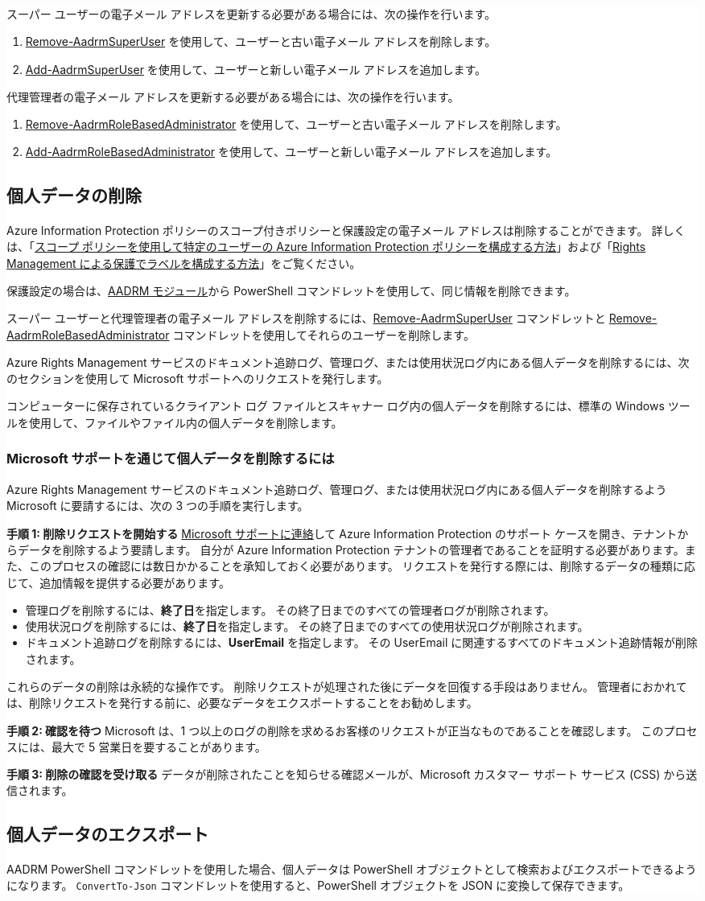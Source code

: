 スーパー ユーザーの電子メール アドレスを更新する必要がある場合には、次の操作を行います。

1. [Remove-AadrmSuperUser](/powershell/module/aadrm/Remove-AadrmSuperUser) を使用して、ユーザーと古い電子メール アドレスを削除します。

2. [Add-AadrmSuperUser](/powershell/module/aadrm/Add-AadrmSuperUser) を使用して、ユーザーと新しい電子メール アドレスを追加します。

代理管理者の電子メール アドレスを更新する必要がある場合には、次の操作を行います。

1. [Remove-AadrmRoleBasedAdministrator](/powershell/module/aadrm/Remove-AadrmRoleBasedAdministrator) を使用して、ユーザーと古い電子メール アドレスを削除します。

2. [Add-AadrmRoleBasedAdministrator](/powershell/module/aadrm/Add-AadrmRoleBasedAdministrator) を使用して、ユーザーと新しい電子メール アドレスを追加します。

## <a name="deleting-personal-data"></a>個人データの削除
Azure Information Protection ポリシーのスコープ付きポリシーと保護設定の電子メール アドレスは削除することができます。 詳しくは、「[スコープ ポリシーを使用して特定のユーザーの Azure Information Protection ポリシーを構成する方法](../deploy-use/configure-policy-scope.md)」および「[Rights Management による保護でラベルを構成する方法](configure-policy-protection.md)」をご覧ください。 

保護設定の場合は、[AADRM モジュール](/powershell/module/aadrm)から PowerShell コマンドレットを使用して、同じ情報を削除できます。

スーパー ユーザーと代理管理者の電子メール アドレスを削除するには、[Remove-AadrmSuperUser](/powershell/module/aadrm/Remove-AadrmSuperUser) コマンドレットと [Remove-AadrmRoleBasedAdministrator](/powershell/module/aadrm/Remove-AadrmRoleBasedAdministrator) コマンドレットを使用してそれらのユーザーを削除します。 

Azure Rights Management サービスのドキュメント追跡ログ、管理ログ、または使用状況ログ内にある個人データを削除するには、次のセクションを使用して Microsoft サポートへのリクエストを発行します。

コンピューターに保存されているクライアント ログ ファイルとスキャナー ログ内の個人データを削除するには、標準の Windows ツールを使用して、ファイルやファイル内の個人データを削除します。 

### <a name="to-delete-personal-data-with-microsoft-support"></a>Microsoft サポートを通じて個人データを削除するには

Azure Rights Management サービスのドキュメント追跡ログ、管理ログ、または使用状況ログ内にある個人データを削除するよう Microsoft に要請するには、次の 3 つの手順を実行します。 

**手順 1: 削除リクエストを開始する**
[Microsoft サポートに連絡](../information-support.md#to-contact-microsoft-support)して Azure Information Protection のサポート ケースを開き、テナントからデータを削除するよう要請します。 自分が Azure Information Protection テナントの管理者であることを証明する必要があります。また、このプロセスの確認には数日かかることを承知しておく必要があります。 リクエストを発行する際には、削除するデータの種類に応じて、追加情報を提供する必要があります。

- 管理ログを削除するには、**終了日**を指定します。 その終了日までのすべての管理者ログが削除されます。
- 使用状況ログを削除するには、**終了日**を指定します。 その終了日までのすべての使用状況ログが削除されます。
- ドキュメント追跡ログを削除するには、**UserEmail** を指定します。 その UserEmail に関連するすべてのドキュメント追跡情報が削除されます。

これらのデータの削除は永続的な操作です。 削除リクエストが処理された後にデータを回復する手段はありません。 管理者におかれては、削除リクエストを発行する前に、必要なデータをエクスポートすることをお勧めします。

**手順 2: 確認を待つ** Microsoft は、1 つ以上のログの削除を求めるお客様のリクエストが正当なものであることを確認します。 このプロセスには、最大で 5 営業日を要することがあります。

**手順 3: 削除の確認を受け取る** データが削除されたことを知らせる確認メールが、Microsoft カスタマー サポート サービス (CSS) から送信されます。 

## <a name="exporting-personal-data"></a>個人データのエクスポート
AADRM PowerShell コマンドレットを使用した場合、個人データは PowerShell オブジェクトとして検索およびエクスポートできるようになります。 `ConvertTo-Json` コマンドレットを使用すると、PowerShell オブジェクトを JSON に変換して保存できます。
